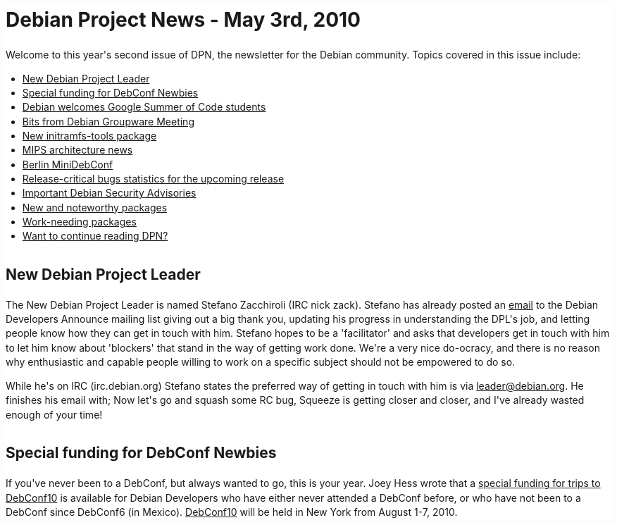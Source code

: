 
Debian Project News - May 3rd, 2010
===================================




Welcome to this year's second issue of DPN, the newsletter for the
Debian community. Topics covered in this issue include:


* [New Debian Project Leader](https://www.debian.org/News/weekly/2010/02/#DPLelections)
* [Special funding for DebConf Newbies](https://www.debian.org/News/weekly/2010/02/#DebConf)
* [Debian welcomes Google Summer of Code students](https://www.debian.org/News/weekly/2010/02/#GSoC)
* [Bits from Debian Groupware Meeting](https://www.debian.org/News/weekly/2010/02/#Groupware)
* [New initramfs-tools package](https://www.debian.org/News/weekly/2010/02/#initramfs)
* [MIPS architecture news](https://www.debian.org/News/weekly/2010/02/#MIPS)
* [Berlin MiniDebConf](https://www.debian.org/News/weekly/2010/02/#MiniDebConf)
* [Release-critical bugs statistics for the upcoming release](https://www.debian.org/News/weekly/2010/02/#rcstats)
* [Important Debian Security Advisories](https://www.debian.org/News/weekly/2010/02/#dsa)
* [New and noteworthy packages](https://www.debian.org/News/weekly/2010/02/#nnwp)
* [Work-needing packages](https://www.debian.org/News/weekly/2010/02/#wnpp)
* [Want to continue reading DPN?](https://www.debian.org/News/weekly/2010/02/#continuedpn)


New Debian Project Leader
-------------------------


The New Debian Project Leader is named Stefano Zacchiroli (IRC nick
zack). Stefano has already posted an [email](https://lists.debian.org/debian-devel-announce/2010/04/msg00011.html) to the Debian Developers
Announce mailing list giving out a big thank you, updating his progress
in understanding the DPL's job, and letting people know how they can get
in touch with him. Stefano hopes to be a 'facilitator' and asks that
developers get in touch with him to let him know about 'blockers' that
stand in the way of getting work done. We're a very nice do-ocracy, and
there is no reason why enthusiastic and capable people willing to work
on a specific subject should not be empowered to do so.




While he's on IRC (irc.debian.org) Stefano states the preferred way of
getting in touch with him is via [leader@debian.org](mailto:leader@debian.org). He finishes his
email with; Now let's go and squash some RC bug, Squeeze is getting
closer and closer, and I've already wasted enough of your time!



Special funding for DebConf Newbies
-----------------------------------


If you've never been to a DebConf, but always wanted to go, this
is your year. Joey Hess wrote that a [special
funding for trips to DebConf10](http://kitenet.net/~joey/blog/entry/Sponsoring_non-regulars_for_DebConf10/) is available for Debian Developers
who have either never attended a
DebConf before, or who have not been to a DebConf since DebConf6
(in Mexico). [DebConf10](https://debconf10.debconf.org)
will be held in New York from August 1-7, 2010.
